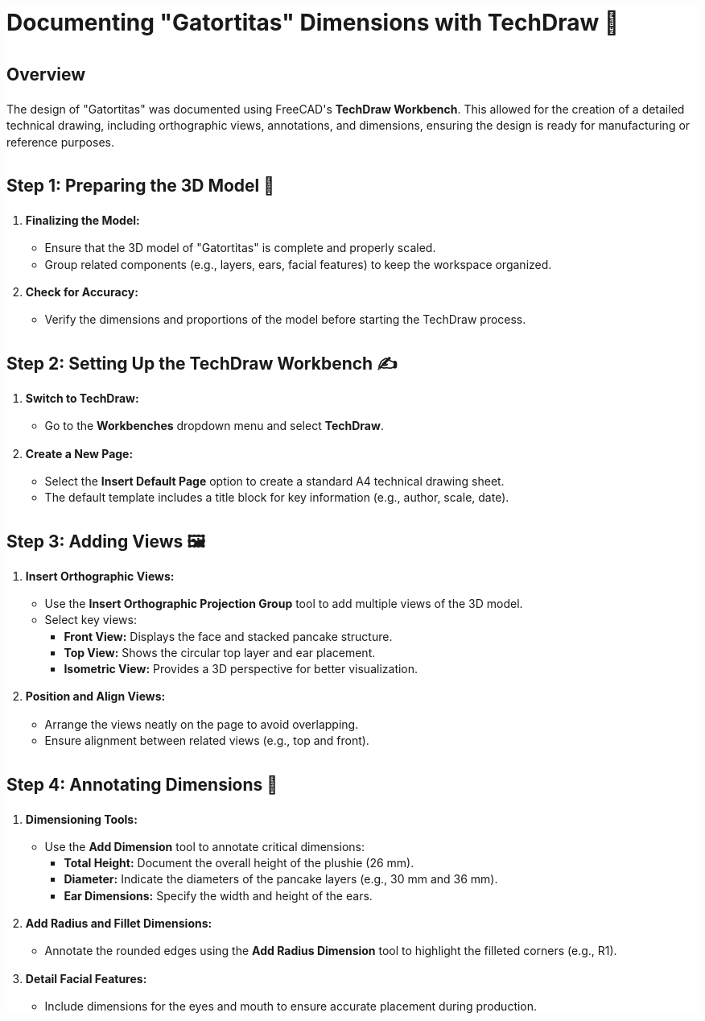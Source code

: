 # Documenting "Gatortitas" Dimensions with TechDraw     📐

## Overview
The design of "Gatortitas" was documented using FreeCAD's **TechDraw Workbench**. This allowed for the creation of a detailed technical drawing, including orthographic views, annotations, and dimensions, ensuring the design is ready for manufacturing or reference purposes.

## Step 1: Preparing the 3D Model 🧸
1. **Finalizing the Model:**
   - Ensure that the 3D model of "Gatortitas" is complete and properly scaled.
   - Group related components (e.g., layers, ears, facial features) to keep the workspace organized.

2. **Check for Accuracy:**
   - Verify the dimensions and proportions of the model before starting the TechDraw process.

## Step 2: Setting Up the TechDraw Workbench ✍️
1. **Switch to TechDraw:**
   - Go to the **Workbenches** dropdown menu and select **TechDraw**.

2. **Create a New Page:**
   - Select the **Insert Default Page** option to create a standard A4 technical drawing sheet.
   - The default template includes a title block for key information (e.g., author, scale, date).

## Step 3: Adding Views 🖼️
1. **Insert Orthographic Views:**
   - Use the **Insert Orthographic Projection Group** tool to add multiple views of the 3D model.
   - Select key views:
     - **Front View:** Displays the face and stacked pancake structure.
     - **Top View:** Shows the circular top layer and ear placement.
     - **Isometric View:** Provides a 3D perspective for better visualization.

2. **Position and Align Views:**
   - Arrange the views neatly on the page to avoid overlapping.
   - Ensure alignment between related views (e.g., top and front).

## Step 4: Annotating Dimensions 📏
1. **Dimensioning Tools:**
   - Use the **Add Dimension** tool to annotate critical dimensions:
     - **Total Height:** Document the overall height of the plushie (26 mm).
     - **Diameter:** Indicate the diameters of the pancake layers (e.g., 30 mm and 36 mm).
     - **Ear Dimensions:** Specify the width and height of the ears.

2. **Add Radius and Fillet Dimensions:**
   - Annotate the rounded edges using the **Add Radius Dimension** tool to highlight the filleted corners (e.g., R1).

3. **Detail Facial Features:**
   - Include dimensions for the eyes and mouth to ensure accurate placement during production.
